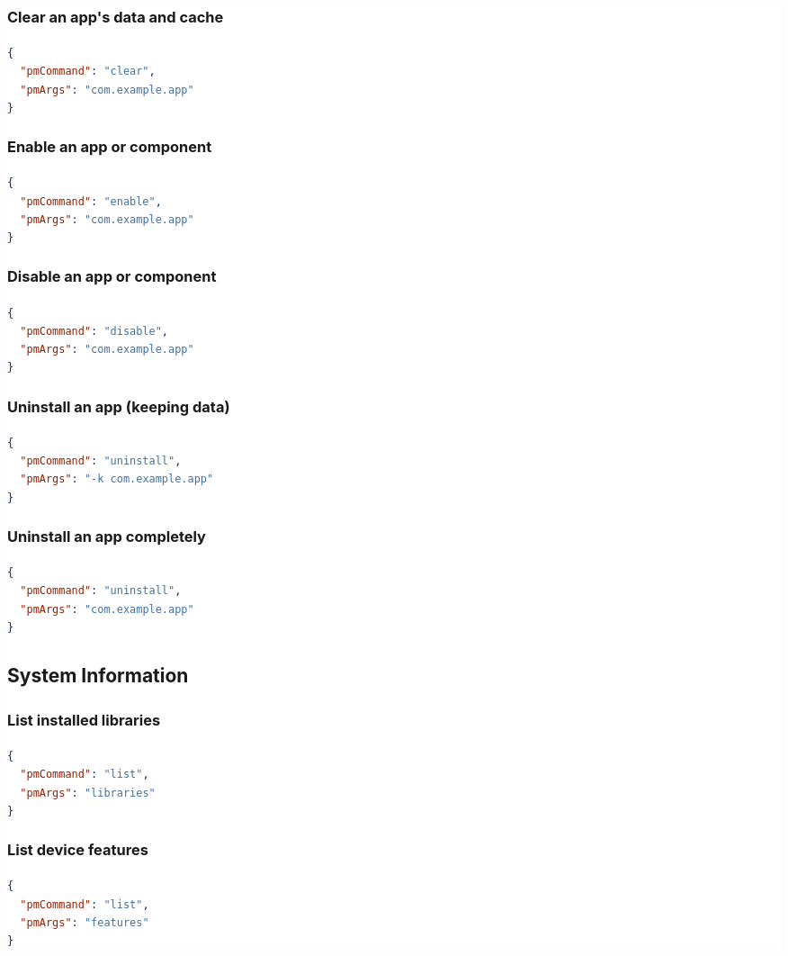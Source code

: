 ### Clear an app's data and cache
```json
{
  "pmCommand": "clear",
  "pmArgs": "com.example.app"
}
```

### Enable an app or component
```json
{
  "pmCommand": "enable",
  "pmArgs": "com.example.app"
}
```

### Disable an app or component
```json
{
  "pmCommand": "disable",
  "pmArgs": "com.example.app"
}
```

### Uninstall an app (keeping data)
```json
{
  "pmCommand": "uninstall",
  "pmArgs": "-k com.example.app"
}
```

### Uninstall an app completely
```json
{
  "pmCommand": "uninstall",
  "pmArgs": "com.example.app"
}
```

## System Information

### List installed libraries
```json
{
  "pmCommand": "list",
  "pmArgs": "libraries"
}
```

### List device features
```json
{
  "pmCommand": "list",
  "pmArgs": "features"
}
```
